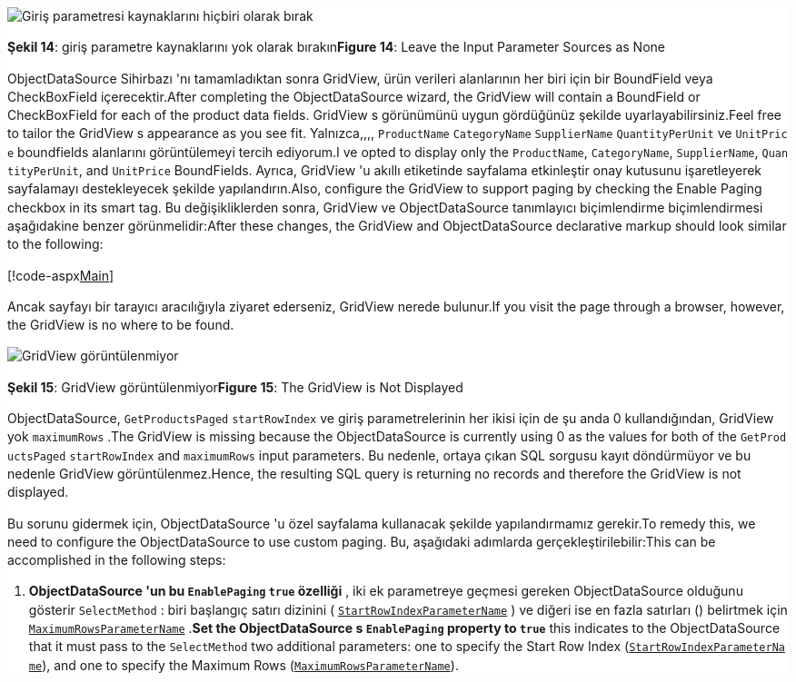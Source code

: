 ![Giriş parametresi kaynaklarını hiçbiri olarak bırak](efficiently-paging-through-large-amounts-of-data-cs/_static/image16.png)

<span data-ttu-id="c22f5-272">**Şekil 14**: giriş parametre kaynaklarını yok olarak bırakın</span><span class="sxs-lookup"><span data-stu-id="c22f5-272">**Figure 14**: Leave the Input Parameter Sources as None</span></span>

<span data-ttu-id="c22f5-273">ObjectDataSource Sihirbazı 'nı tamamladıktan sonra GridView, ürün verileri alanlarının her biri için bir BoundField veya CheckBoxField içerecektir.</span><span class="sxs-lookup"><span data-stu-id="c22f5-273">After completing the ObjectDataSource wizard, the GridView will contain a BoundField or CheckBoxField for each of the product data fields.</span></span> <span data-ttu-id="c22f5-274">GridView s görünümünü uygun gördüğünüz şekilde uyarlayabilirsiniz.</span><span class="sxs-lookup"><span data-stu-id="c22f5-274">Feel free to tailor the GridView s appearance as you see fit.</span></span> <span data-ttu-id="c22f5-275">Yalnızca,,,, `ProductName` `CategoryName` `SupplierName` `QuantityPerUnit` ve `UnitPrice` boundfields alanlarını görüntülemeyi tercih ediyorum.</span><span class="sxs-lookup"><span data-stu-id="c22f5-275">I ve opted to display only the `ProductName`, `CategoryName`, `SupplierName`, `QuantityPerUnit`, and `UnitPrice` BoundFields.</span></span> <span data-ttu-id="c22f5-276">Ayrıca, GridView 'u akıllı etiketinde sayfalama etkinleştir onay kutusunu işaretleyerek sayfalamayı destekleyecek şekilde yapılandırın.</span><span class="sxs-lookup"><span data-stu-id="c22f5-276">Also, configure the GridView to support paging by checking the Enable Paging checkbox in its smart tag.</span></span> <span data-ttu-id="c22f5-277">Bu değişikliklerden sonra, GridView ve ObjectDataSource tanımlayıcı biçimlendirme biçimlendirmesi aşağıdakine benzer görünmelidir:</span><span class="sxs-lookup"><span data-stu-id="c22f5-277">After these changes, the GridView and ObjectDataSource declarative markup should look similar to the following:</span></span>

[!code-aspx[Main](efficiently-paging-through-large-amounts-of-data-cs/samples/sample9.aspx)]

<span data-ttu-id="c22f5-278">Ancak sayfayı bir tarayıcı aracılığıyla ziyaret ederseniz, GridView nerede bulunur.</span><span class="sxs-lookup"><span data-stu-id="c22f5-278">If you visit the page through a browser, however, the GridView is no where to be found.</span></span>

![GridView görüntülenmiyor](efficiently-paging-through-large-amounts-of-data-cs/_static/image17.png)

<span data-ttu-id="c22f5-280">**Şekil 15**: GridView görüntülenmiyor</span><span class="sxs-lookup"><span data-stu-id="c22f5-280">**Figure 15**: The GridView is Not Displayed</span></span>

<span data-ttu-id="c22f5-281">ObjectDataSource, `GetProductsPaged` `startRowIndex` ve giriş parametrelerinin her ikisi için de şu anda 0 kullandığından, GridView yok `maximumRows` .</span><span class="sxs-lookup"><span data-stu-id="c22f5-281">The GridView is missing because the ObjectDataSource is currently using 0 as the values for both of the `GetProductsPaged` `startRowIndex` and `maximumRows` input parameters.</span></span> <span data-ttu-id="c22f5-282">Bu nedenle, ortaya çıkan SQL sorgusu kayıt döndürmüyor ve bu nedenle GridView görüntülenmez.</span><span class="sxs-lookup"><span data-stu-id="c22f5-282">Hence, the resulting SQL query is returning no records and therefore the GridView is not displayed.</span></span>

<span data-ttu-id="c22f5-283">Bu sorunu gidermek için, ObjectDataSource 'u özel sayfalama kullanacak şekilde yapılandırmamız gerekir.</span><span class="sxs-lookup"><span data-stu-id="c22f5-283">To remedy this, we need to configure the ObjectDataSource to use custom paging.</span></span> <span data-ttu-id="c22f5-284">Bu, aşağıdaki adımlarda gerçekleştirilebilir:</span><span class="sxs-lookup"><span data-stu-id="c22f5-284">This can be accomplished in the following steps:</span></span>

1. <span data-ttu-id="c22f5-285">**ObjectDataSource 'un bu `EnablePaging` `true` özelliği** , iki ek parametreye geçmesi gereken ObjectDataSource olduğunu gösterir `SelectMethod` : biri başlangıç satırı dizinini ( [`StartRowIndexParameterName`](https://msdn.microsoft.com/library/system.web.ui.webcontrols.objectdatasource.startrowindexparametername.aspx) ) ve diğeri ise en fazla satırları () belirtmek için [`MaximumRowsParameterName`](https://msdn.microsoft.com/library/system.web.ui.webcontrols.objectdatasource.maximumrowsparametername.aspx) .</span><span class="sxs-lookup"><span data-stu-id="c22f5-285">**Set the ObjectDataSource s `EnablePaging` property to `true`** this indicates to the ObjectDataSource that it must pass to the `SelectMethod` two additional parameters: one to specify the Start Row Index ([`StartRowIndexParameterName`](https://msdn.microsoft.com/library/system.web.ui.webcontrols.objectdatasource.startrowindexparametername.aspx)), and one to specify the Maximum Rows ([`MaximumRowsParameterName`](https://msdn.microsoft.com/library/system.web.ui.webcontrols.objectdatasource.maximumrowsparametername.aspx)).</span></span>